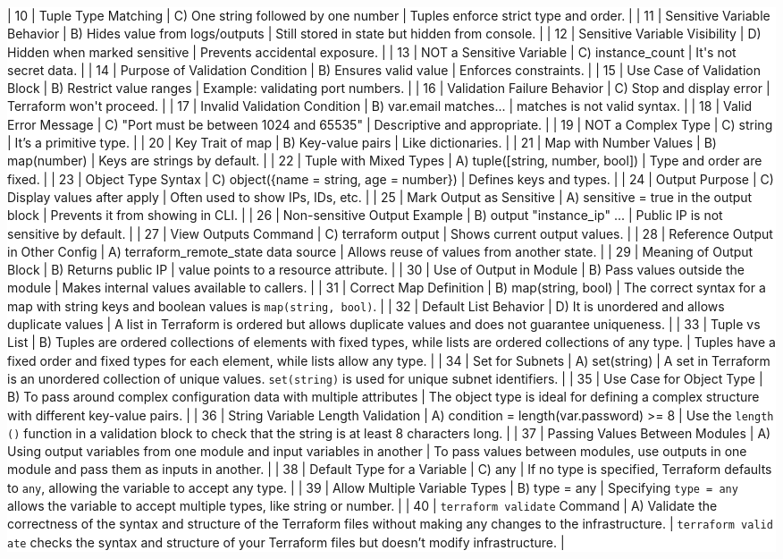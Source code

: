 | 10 | Tuple Type Matching           | C) One string followed by one number | Tuples enforce strict type and order.                                 |
| 11 | Sensitive Variable Behavior   | B) Hides value from logs/outputs | Still stored in state but hidden from console.                        |
| 12 | Sensitive Variable Visibility | D) Hidden when marked sensitive  | Prevents accidental exposure.                                         |
| 13 | NOT a Sensitive Variable      | C) instance_count | It's not secret data.                                                 |
| 14 | Purpose of Validation Condition | B) Ensures valid value        | Enforces constraints.                                                 |
| 15 | Use Case of Validation Block  | B) Restrict value ranges         | Example: validating port numbers.                                     |
| 16 | Validation Failure Behavior   | C) Stop and display error        | Terraform won't proceed.                                              |
| 17 | Invalid Validation Condition  | B) var.email matches...        | matches is not valid syntax.                                        |
| 18 | Valid Error Message           | C) "Port must be between 1024 and 65535" | Descriptive and appropriate.                                          |
| 19 | NOT a Complex Type            | C) string       | It’s a primitive type.                                                |
| 20 | Key Trait of map              | B) Key-value pairs               | Like dictionaries.                                                    |
| 21 | Map with Number Values        | B) map(number)   | Keys are strings by default.                                          |
| 22 | Tuple with Mixed Types        | A) tuple([string, number, bool]) | Type and order are fixed.                                             |
| 23 | Object Type Syntax            | C) object({name = string, age = number}) | Defines keys and types.                                               |
| 24 | Output Purpose                | C) Display values after apply    | Often used to show IPs, IDs, etc.                                     |
| 25 | Mark Output as Sensitive      | A) sensitive = true in the output block | Prevents it from showing in CLI.                                     |
| 26 | Non-sensitive Output Example  | B) output "instance_ip" ...      | Public IP is not sensitive by default.                                |
| 27 | View Outputs Command          | C) terraform output              | Shows current output values.                                          |
| 28 | Reference Output in Other Config | A) terraform_remote_state data source | Allows reuse of values from another state.                            |
| 29 | Meaning of Output Block       | B) Returns public IP             | value points to a resource attribute.                               |
| 30 | Use of Output in Module       | B) Pass values outside the module | Makes internal values available to callers.                           |
| 31 | Correct Map Definition        | B) map(string, bool) | The correct syntax for a map with string keys and boolean values is `map(string, bool)`. |
| 32 | Default List Behavior         | D) It is unordered and allows duplicate values | A list in Terraform is ordered but allows duplicate values and does not guarantee uniqueness. |
| 33 | Tuple vs List                 | B) Tuples are ordered collections of elements with fixed types, while lists are ordered collections of any type. | Tuples have a fixed order and fixed types for each element, while lists allow any type. |
| 34 | Set for Subnets               | A) set(string)  | A set in Terraform is an unordered collection of unique values. `set(string)` is used for unique subnet identifiers. |
| 35 | Use Case for Object Type      | B) To pass around complex configuration data with multiple attributes | The object type is ideal for defining a complex structure with different key-value pairs. |
| 36 | String Variable Length Validation | A) condition = length(var.password) >= 8 | Use the `length()` function in a validation block to check that the string is at least 8 characters long. |
| 37 | Passing Values Between Modules | A) Using output variables from one module and input variables in another | To pass values between modules, use outputs in one module and pass them as inputs in another. |
| 38 | Default Type for a Variable   | C) any          | If no type is specified, Terraform defaults to `any`, allowing the variable to accept any type. |
| 39 | Allow Multiple Variable Types | B) type = any   | Specifying `type = any` allows the variable to accept multiple types, like string or number. |
| 40 | `terraform validate` Command  | A) Validate the correctness of the syntax and structure of the Terraform files without making any changes to the infrastructure. | `terraform validate` checks the syntax and structure of your Terraform files but doesn’t modify infrastructure. |
